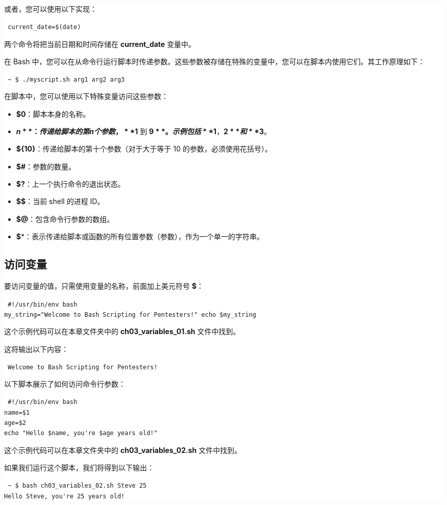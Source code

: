 或者，您可以使用以下实现：

```
 current_date=$(date)
```

两个命令将把当前日期和时间存储在 **current_date** 变量中。

在 Bash 中，您可以在从命令行运行脚本时传递参数。这些参数被存储在特殊的变量中，您可以在脚本内使用它们。其工作原理如下：

```
 ~ $ ./myscript.sh arg1 arg2 arg3
```

在脚本中，您可以使用以下特殊变量访问这些参数：

+   **$0**：脚本本身的名称。

+   **$n**：传递给脚本的第 n 个参数，**$1** 到 **$9**。示例包括 **$1**，**$2** 和 **$3**。

+   **${10}**：传递给脚本的第十个参数（对于大于等于 10 的参数，必须使用花括号）。

+   **$#**：参数的数量。

+   **$?**：上一个执行命令的退出状态。

+   **$$**：当前 shell 的进程 ID。

+   **$@**：包含命令行参数的数组。

+   **$***：表示传递给脚本或函数的所有位置参数（参数），作为一个单一的字符串。

## 访问变量

要访问变量的值，只需使用变量的名称，前面加上美元符号 **$**：

```
 #!/usr/bin/env bash
my_string="Welcome to Bash Scripting for Pentesters!" echo $my_string
```

这个示例代码可以在本章文件夹中的 **ch03_variables_01.sh** 文件中找到。

这将输出以下内容：

```
 Welcome to Bash Scripting for Pentesters!
```

以下脚本展示了如何访问命令行参数：

```
 #!/usr/bin/env bash
name=$1
age=$2
echo "Hello $name, you're $age years old!"
```

这个示例代码可以在本章文件夹中的 **ch03_variables_02.sh** 文件中找到。

如果我们运行这个脚本，我们将得到以下输出：

```
 ~ $ bash ch03_variables_02.sh Steve 25
Hello Steve, you're 25 years old!
```
